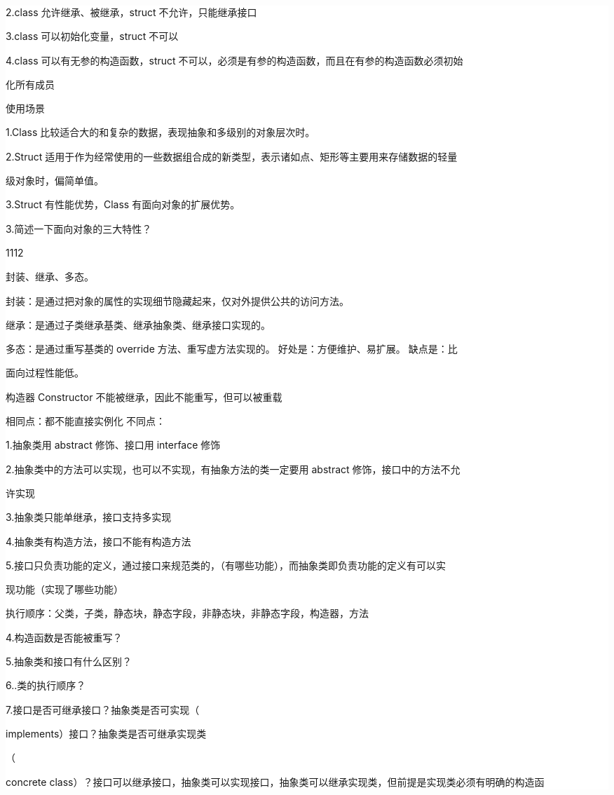 2.class 允许继承、被继承，struct 不允许，只能继承接⼝

3.class 可以初始化变量，struct 不可以

4.class 可以有⽆参的构造函数，struct 不可以，必须是有参的构造函数，⽽且在有参的构造函数必须初始

化所有成员

使⽤场景

1.Class ⽐较适合⼤的和复杂的数据，表现抽象和多级别的对象层次时。

2.Struct 适⽤于作为经常使⽤的⼀些数据组合成的新类型，表示诸如点、矩形等主要⽤来存储数据的轻量

级对象时，偏简单值。

3.Struct 有性能优势，Class 有⾯向对象的扩展优势。

3.简述⼀下⾯向对象的三⼤特性？

1112

封装、继承、多态。

封装：是通过把对象的属性的实现细节隐藏起来，仅对外提供公共的访问⽅法。

继承：是通过⼦类继承基类、继承抽象类、继承接⼝实现的。

多态：是通过重写基类的 override ⽅法、重写虚⽅法实现的。 好处是：⽅便维护、易扩展。 缺点是：⽐

⾯向过程性能低。

构造器 Constructor 不能被继承，因此不能重写，但可以被重载

相同点：都不能直接实例化 不同点：

1.抽象类⽤ abstract 修饰、接⼝⽤ interface 修饰

2.抽象类中的⽅法可以实现，也可以不实现，有抽象⽅法的类⼀定要⽤ abstract 修饰，接⼝中的⽅法不允

许实现

3.抽象类只能单继承，接⼝⽀持多实现

4.抽象类有构造⽅法，接⼝不能有构造⽅法

5.接⼝只负责功能的定义，通过接⼝来规范类的，（有哪些功能），⽽抽象类即负责功能的定义有可以实

现功能（实现了哪些功能）

执⾏顺序：⽗类，⼦类，静态块，静态字段，⾮静态块，⾮静态字段，构造器，⽅法

4.构造函数是否能被重写？

5.抽象类和接⼝有什么区别？

6..类的执⾏顺序？

7.接⼝是否可继承接⼝？抽象类是否可实现（

implements）接⼝？抽象类是否可继承实现类

（

concrete class）？接⼝可以继承接⼝，抽象类可以实现接⼝，抽象类可以继承实现类，但前提是实现类必须有明确的构造函
